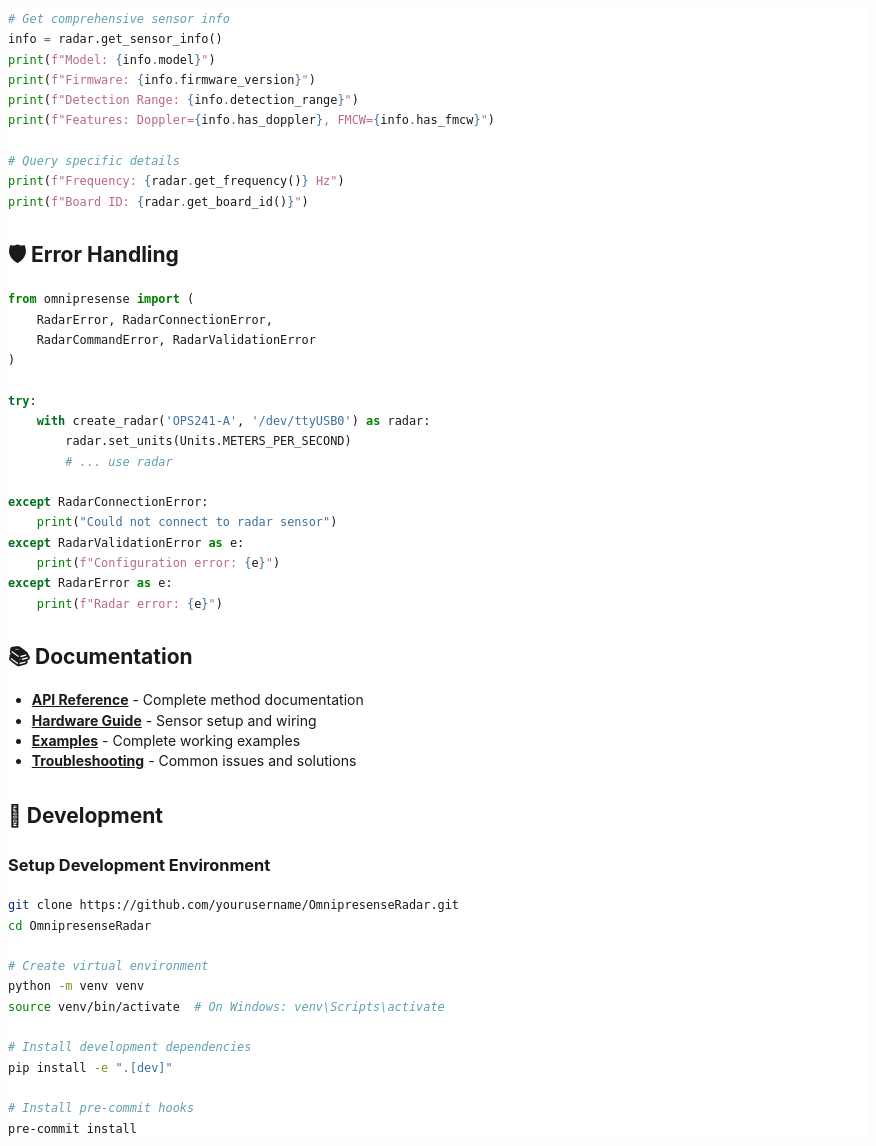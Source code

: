 ```python
# Get comprehensive sensor info
info = radar.get_sensor_info()
print(f"Model: {info.model}")
print(f"Firmware: {info.firmware_version}")
print(f"Detection Range: {info.detection_range}")
print(f"Features: Doppler={info.has_doppler}, FMCW={info.has_fmcw}")

# Query specific details
print(f"Frequency: {radar.get_frequency()} Hz")
print(f"Board ID: {radar.get_board_id()}")
```

## 🛡️ Error Handling

```python
from omnipresense import (
    RadarError, RadarConnectionError, 
    RadarCommandError, RadarValidationError
)

try:
    with create_radar('OPS241-A', '/dev/ttyUSB0') as radar:
        radar.set_units(Units.METERS_PER_SECOND)
        # ... use radar
        
except RadarConnectionError:
    print("Could not connect to radar sensor")
except RadarValidationError as e:
    print(f"Configuration error: {e}")
except RadarError as e:
    print(f"Radar error: {e}")
```

## 📚 Documentation

- **[API Reference](docs/api.md)** - Complete method documentation
- **[Hardware Guide](docs/hardware.md)** - Sensor setup and wiring
- **[Examples](examples/)** - Complete working examples
- **[Troubleshooting](docs/troubleshooting.md)** - Common issues and solutions

## 🔧 Development

### Setup Development Environment

```bash
git clone https://github.com/yourusername/OmnipresenseRadar.git
cd OmnipresenseRadar

# Create virtual environment
python -m venv venv
source venv/bin/activate  # On Windows: venv\Scripts\activate

# Install development dependencies
pip install -e ".[dev]"

# Install pre-commit hooks
pre-commit install
```
